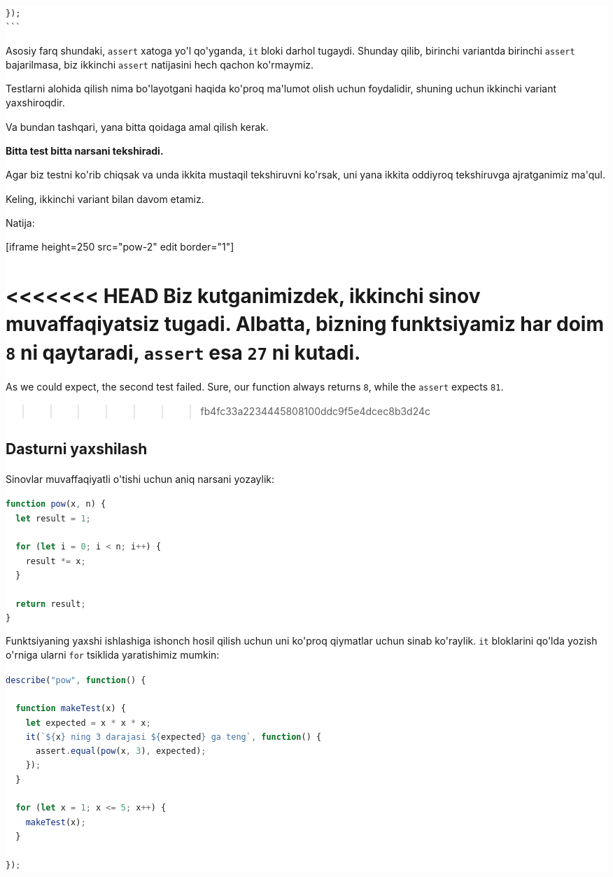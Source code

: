     });
    ```

Asosiy farq shundaki, `assert` xatoga yo'l qo'yganda, `it` bloki darhol tugaydi. Shunday qilib, birinchi variantda birinchi `assert` bajarilmasa, biz ikkinchi `assert` natijasini hech qachon ko'rmaymiz.

Testlarni alohida qilish nima bo'layotgani haqida ko'proq ma'lumot olish uchun foydalidir, shuning uchun ikkinchi variant yaxshiroqdir.

Va bundan tashqari, yana bitta qoidaga amal qilish kerak.

**Bitta test bitta narsani tekshiradi.**

Agar biz testni ko'rib chiqsak va unda ikkita mustaqil tekshiruvni ko'rsak, uni yana ikkita oddiyroq tekshiruvga ajratganimiz ma'qul.

Keling, ikkinchi variant bilan davom etamiz.

Natija:

[iframe height=250 src="pow-2" edit border="1"]

<<<<<<< HEAD
Biz kutganimizdek, ikkinchi sinov muvaffaqiyatsiz tugadi. Albatta, bizning funktsiyamiz har doim `8` ni qaytaradi, `assert` esa `27` ni kutadi.
=======
As we could expect, the second test failed. Sure, our function always returns `8`, while the `assert` expects `81`.
>>>>>>> fb4fc33a2234445808100ddc9f5e4dcec8b3d24c

## Dasturni yaxshilash

Sinovlar muvaffaqiyatli o'tishi uchun aniq narsani yozaylik:

```js
function pow(x, n) {
  let result = 1;

  for (let i = 0; i < n; i++) {
    result *= x;
  }

  return result;
}
```

Funktsiyaning yaxshi ishlashiga ishonch hosil qilish uchun uni ko'proq qiymatlar uchun sinab ko'raylik. `it` bloklarini qo'lda yozish o'rniga ularni `for` tsiklida yaratishimiz mumkin:

```js
describe("pow", function() {

  function makeTest(x) {
    let expected = x * x * x;
    it(`${x} ning 3 darajasi ${expected} ga teng`, function() {
      assert.equal(pow(x, 3), expected);
    });
  }

  for (let x = 1; x <= 5; x++) {
    makeTest(x);
  }

});
```
